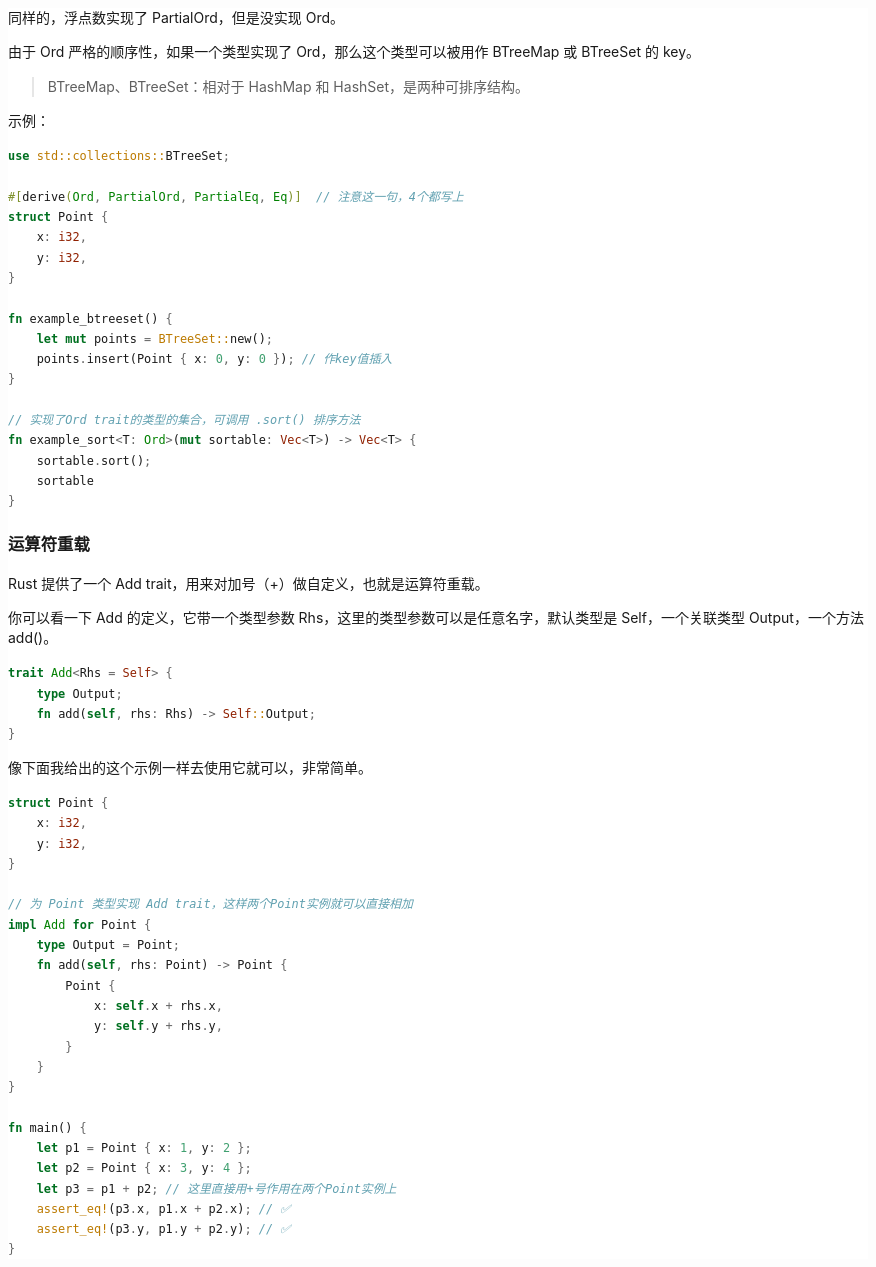 同样的，浮点数实现了 PartialOrd，但是没实现 Ord。

由于 Ord 严格的顺序性，如果一个类型实现了 Ord，那么这个类型可以被用作 BTreeMap 或 BTreeSet 的 key。

> BTreeMap、BTreeSet：相对于 HashMap 和 HashSet，是两种可排序结构。

示例：

```rust
use std::collections::BTreeSet;

#[derive(Ord, PartialOrd, PartialEq, Eq)]  // 注意这一句，4个都写上
struct Point {
    x: i32,
    y: i32,
}

fn example_btreeset() {
    let mut points = BTreeSet::new();
    points.insert(Point { x: 0, y: 0 }); // 作key值插入
}

// 实现了Ord trait的类型的集合，可调用 .sort() 排序方法
fn example_sort<T: Ord>(mut sortable: Vec<T>) -> Vec<T> {
    sortable.sort();
    sortable
}
```

### 运算符重载

Rust 提供了一个 Add trait，用来对加号（+）做自定义，也就是运算符重载。

你可以看一下 Add 的定义，它带一个类型参数 Rhs，这里的类型参数可以是任意名字，默认类型是 Self，一个关联类型 Output，一个方法 add()。

```rust
trait Add<Rhs = Self> {
    type Output;
    fn add(self, rhs: Rhs) -> Self::Output;
}
```

像下面我给出的这个示例一样去使用它就可以，非常简单。

```rust
struct Point {
    x: i32,
    y: i32,
}

// 为 Point 类型实现 Add trait，这样两个Point实例就可以直接相加
impl Add for Point {
    type Output = Point;
    fn add(self, rhs: Point) -> Point {
        Point {
            x: self.x + rhs.x,
            y: self.y + rhs.y,
        }
    }
}

fn main() {
    let p1 = Point { x: 1, y: 2 };
    let p2 = Point { x: 3, y: 4 };
    let p3 = p1 + p2; // 这里直接用+号作用在两个Point实例上
    assert_eq!(p3.x, p1.x + p2.x); // ✅
    assert_eq!(p3.y, p1.y + p2.y); // ✅
}
```